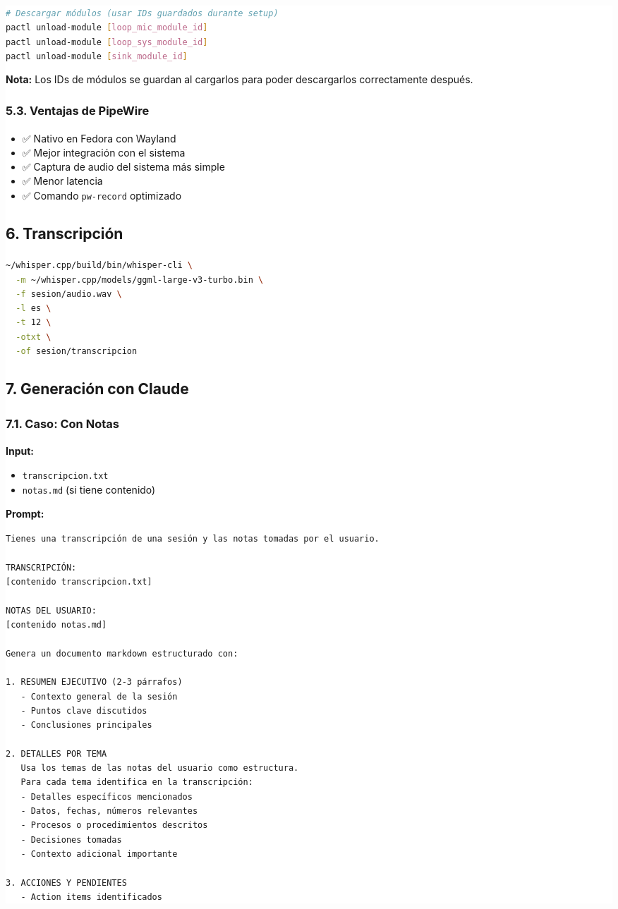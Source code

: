 ```bash
# Descargar módulos (usar IDs guardados durante setup)
pactl unload-module [loop_mic_module_id]
pactl unload-module [loop_sys_module_id]
pactl unload-module [sink_module_id]
```

**Nota:** Los IDs de módulos se guardan al cargarlos para poder descargarlos correctamente después.

### 5.3. Ventajas de PipeWire

- ✅ Nativo en Fedora con Wayland
- ✅ Mejor integración con el sistema
- ✅ Captura de audio del sistema más simple
- ✅ Menor latencia
- ✅ Comando `pw-record` optimizado

## 6. Transcripción

```bash
~/whisper.cpp/build/bin/whisper-cli \
  -m ~/whisper.cpp/models/ggml-large-v3-turbo.bin \
  -f sesion/audio.wav \
  -l es \
  -t 12 \
  -otxt \
  -of sesion/transcripcion
```

## 7. Generación con Claude

### 7.1. Caso: Con Notas

**Input:**
- `transcripcion.txt`
- `notas.md` (si tiene contenido)

**Prompt:**
```
Tienes una transcripción de una sesión y las notas tomadas por el usuario.

TRANSCRIPCIÓN:
[contenido transcripcion.txt]

NOTAS DEL USUARIO:
[contenido notas.md]

Genera un documento markdown estructurado con:

1. RESUMEN EJECUTIVO (2-3 párrafos)
   - Contexto general de la sesión
   - Puntos clave discutidos
   - Conclusiones principales

2. DETALLES POR TEMA
   Usa los temas de las notas del usuario como estructura.
   Para cada tema identifica en la transcripción:
   - Detalles específicos mencionados
   - Datos, fechas, números relevantes
   - Procesos o procedimientos descritos
   - Decisiones tomadas
   - Contexto adicional importante

3. ACCIONES Y PENDIENTES
   - Action items identificados
```